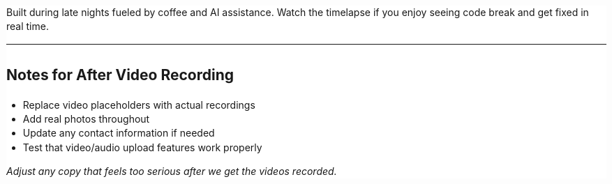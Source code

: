 Built during late nights fueled by coffee and AI assistance. Watch the timelapse if you enjoy seeing code break and get fixed in real time.

---

## Notes for After Video Recording
- Replace video placeholders with actual recordings
- Add real photos throughout
- Update any contact information if needed
- Test that video/audio upload features work properly

*Adjust any copy that feels too serious after we get the videos recorded.* 